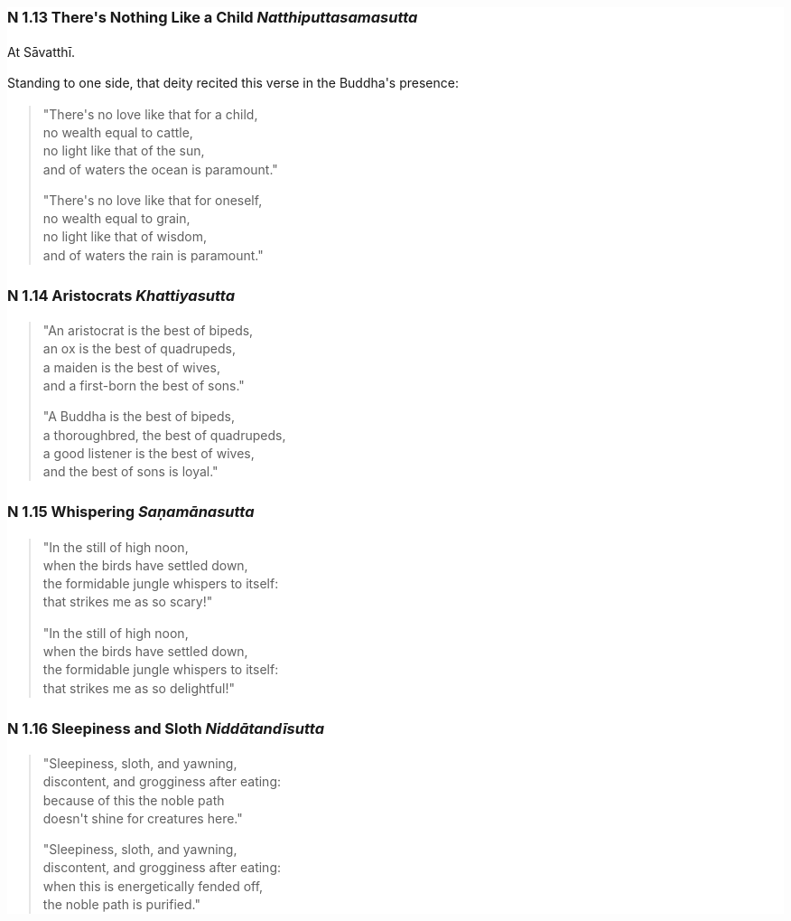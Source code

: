 ### N 1.13 There's Nothing Like a Child *Natthiputtasamasutta*

At Sāvatthī.

Standing to one side, that deity recited this verse in the Buddha's
presence:

> "There's no love like that for a child,\
> no wealth equal to cattle,\
> no light like that of the sun,\
> and of waters the ocean is paramount."
>
> "There's no love like that for oneself,\
> no wealth equal to grain,\
> no light like that of wisdom,\
> and of waters the rain is paramount."

### N 1.14 Aristocrats *Khattiyasutta*

> "An aristocrat is the best of bipeds,\
> an ox is the best of quadrupeds,\
> a maiden is the best of wives,\
> and a first-born the best of sons."
>
> "A Buddha is the best of bipeds,\
> a thoroughbred, the best of quadrupeds,\
> a good listener is the best of wives,\
> and the best of sons is loyal."

### N 1.15 Whispering *Saṇamānasutta*

> "In the still of high noon,\
> when the birds have settled down,\
> the formidable jungle whispers to itself:\
> that strikes me as so scary!"
>
> "In the still of high noon,\
> when the birds have settled down,\
> the formidable jungle whispers to itself:\
> that strikes me as so delightful!"

### N 1.16 Sleepiness and Sloth *Niddātandīsutta*

> "Sleepiness, sloth, and yawning,\
> discontent, and grogginess after eating:\
> because of this the noble path\
> doesn't shine for creatures here."
>
> "Sleepiness, sloth, and yawning,\
> discontent, and grogginess after eating:\
> when this is energetically fended off,\
> the noble path is purified."
